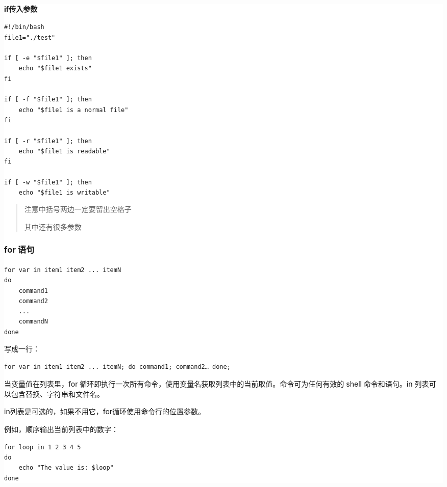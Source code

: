 

 **if传入参数**

```
#!/bin/bash
file1="./test"

if [ -e "$file1" ]; then
    echo "$file1 exists"
fi

if [ -f "$file1" ]; then
    echo "$file1 is a normal file"
fi

if [ -r "$file1" ]; then
    echo "$file1 is readable"
fi

if [ -w "$file1" ]; then
    echo "$file1 is writable"
```

> 注意中括号两边一定要留出空格子
>
> 其中还有很多参数

### **for 语句**

```
for var in item1 item2 ... itemN
do
    command1
    command2
    ...
    commandN
done
```

写成一行：

```
for var in item1 item2 ... itemN; do command1; command2… done;
```

当变量值在列表里，for 循环即执行一次所有命令，使用变量名获取列表中的当前取值。命令可为任何有效的 shell 命令和语句。in 列表可以包含替换、字符串和文件名。

in列表是可选的，如果不用它，for循环使用命令行的位置参数。

例如，顺序输出当前列表中的数字：

```
for loop in 1 2 3 4 5
do
    echo "The value is: $loop"
done
```
